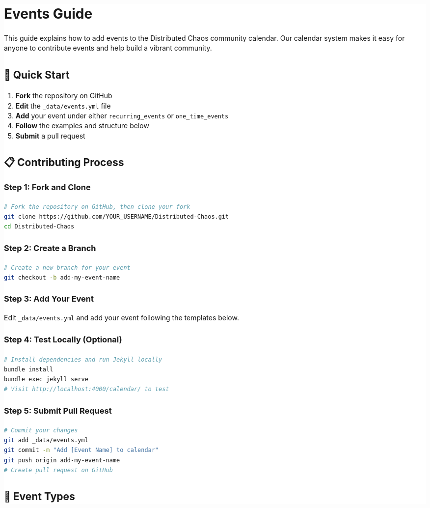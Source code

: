# Events Guide

This guide explains how to add events to the Distributed Chaos community calendar. Our calendar system makes it easy for anyone to contribute events and help build a vibrant community.

## 🚀 Quick Start

1. **Fork** the repository on GitHub
2. **Edit** the `_data/events.yml` file
3. **Add** your event under either `recurring_events` or `one_time_events`
4. **Follow** the examples and structure below
5. **Submit** a pull request

## 📋 Contributing Process

### Step 1: Fork and Clone
```bash
# Fork the repository on GitHub, then clone your fork
git clone https://github.com/YOUR_USERNAME/Distributed-Chaos.git
cd Distributed-Chaos
```

### Step 2: Create a Branch
```bash
# Create a new branch for your event
git checkout -b add-my-event-name
```

### Step 3: Add Your Event
Edit `_data/events.yml` and add your event following the templates below.

### Step 4: Test Locally (Optional)
```bash
# Install dependencies and run Jekyll locally
bundle install
bundle exec jekyll serve
# Visit http://localhost:4000/calendar/ to test
```

### Step 5: Submit Pull Request
```bash
# Commit your changes
git add _data/events.yml
git commit -m "Add [Event Name] to calendar"
git push origin add-my-event-name
# Create pull request on GitHub
```

## 📅 Event Types
